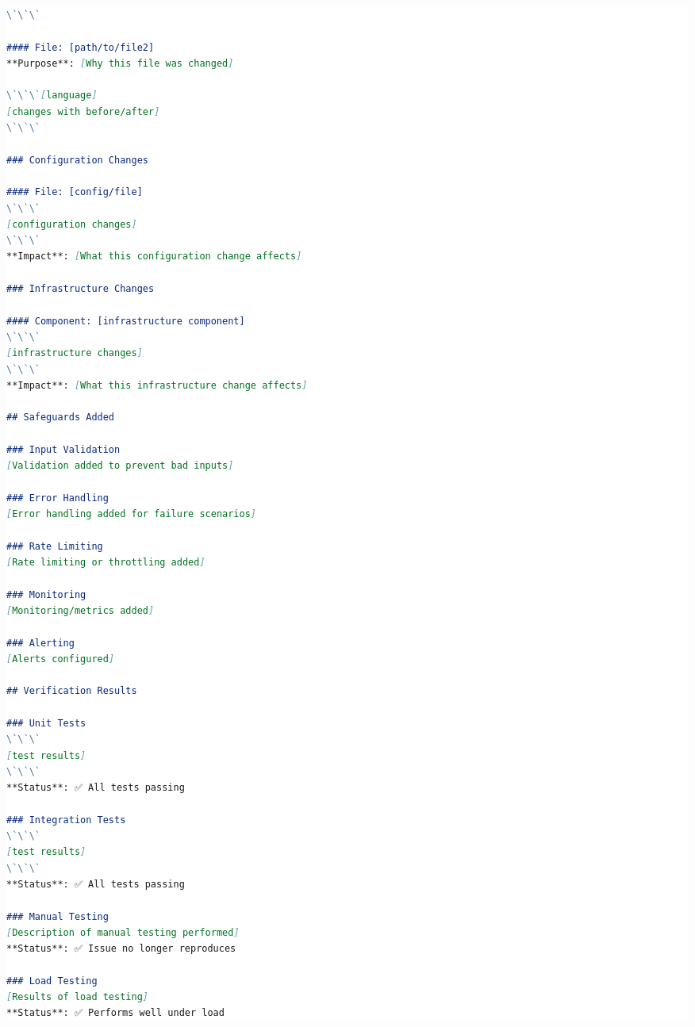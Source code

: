 ```markdown
\`\`\`

#### File: [path/to/file2]
**Purpose**: [Why this file was changed]

\`\`\`[language]
[changes with before/after]
\`\`\`

### Configuration Changes

#### File: [config/file]
\`\`\`
[configuration changes]
\`\`\`
**Impact**: [What this configuration change affects]

### Infrastructure Changes

#### Component: [infrastructure component]
\`\`\`
[infrastructure changes]
\`\`\`
**Impact**: [What this infrastructure change affects]

## Safeguards Added

### Input Validation
[Validation added to prevent bad inputs]

### Error Handling
[Error handling added for failure scenarios]

### Rate Limiting
[Rate limiting or throttling added]

### Monitoring
[Monitoring/metrics added]

### Alerting
[Alerts configured]

## Verification Results

### Unit Tests
\`\`\`
[test results]
\`\`\`
**Status**: ✅ All tests passing

### Integration Tests
\`\`\`
[test results]
\`\`\`
**Status**: ✅ All tests passing

### Manual Testing
[Description of manual testing performed]
**Status**: ✅ Issue no longer reproduces

### Load Testing
[Results of load testing]
**Status**: ✅ Performs well under load
```
